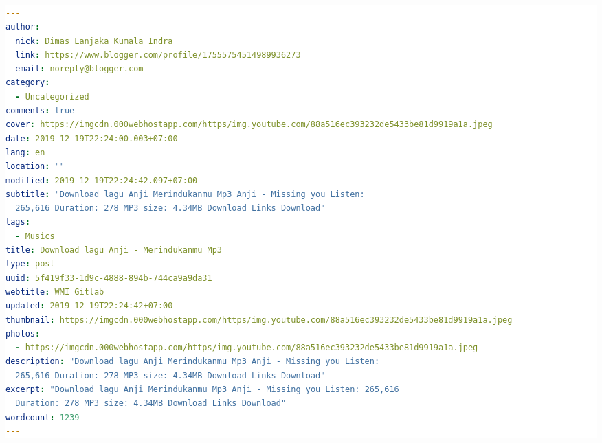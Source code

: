 ```yaml
---
author:
  nick: Dimas Lanjaka Kumala Indra
  link: https://www.blogger.com/profile/17555754514989936273
  email: noreply@blogger.com
category:
  - Uncategorized
comments: true
cover: https://imgcdn.000webhostapp.com/https/img.youtube.com/88a516ec393232de5433be81d9919a1a.jpeg
date: 2019-12-19T22:24:00.003+07:00
lang: en
location: ""
modified: 2019-12-19T22:24:42.097+07:00
subtitle: "Download lagu Anji Merindukanmu Mp3 Anji - Missing you Listen:
  265,616 Duration: 278 MP3 size: 4.34MB Download Links Download"
tags:
  - Musics
title: Download lagu Anji - Merindukanmu Mp3
type: post
uuid: 5f419f33-1d9c-4888-894b-744ca9a9da31
webtitle: WMI Gitlab
updated: 2019-12-19T22:24:42+07:00
thumbnail: https://imgcdn.000webhostapp.com/https/img.youtube.com/88a516ec393232de5433be81d9919a1a.jpeg
photos:
  - https://imgcdn.000webhostapp.com/https/img.youtube.com/88a516ec393232de5433be81d9919a1a.jpeg
description: "Download lagu Anji Merindukanmu Mp3 Anji - Missing you Listen:
  265,616 Duration: 278 MP3 size: 4.34MB Download Links Download"
excerpt: "Download lagu Anji Merindukanmu Mp3 Anji - Missing you Listen: 265,616
  Duration: 278 MP3 size: 4.34MB Download Links Download"
wordcount: 1239
---
```

